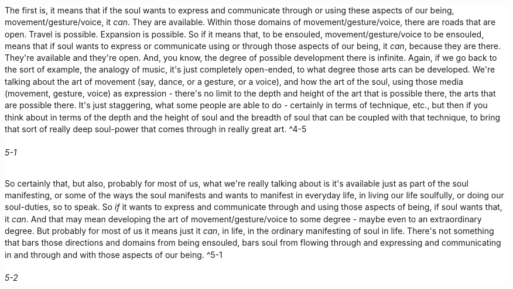 The first is, it means that if the <span class="firstLink"><a data-href="soul" class="internal-link">soul</a></span> wants to express and communicate through or using these aspects of our being, <span class="firstLink"><a aria-label-position="top" aria-label="Embodiment" data-href="Embodiment" class="internal-link">movement/gesture/voice</a></span>, it _can_. They are available. Within those domains of <span class="otherLink"><a aria-label-position="top" aria-label="Embodiment" data-href="Embodiment" class="internal-link">movement/gesture/voice</a></span>, there are roads that are open. Travel is possible. Expansion is possible. So if it means that, to be <span class="firstLink"><a aria-label-position="top" aria-label="Soul" data-href="Soul" class="internal-link">ensouled</a></span>, <span class="otherLink"><a aria-label-position="top" aria-label="Embodiment" data-href="Embodiment" class="internal-link">movement/gesture/voice</a></span> to be <span class="otherLink"><a aria-label-position="top" aria-label="Soul" data-href="Soul" class="internal-link">ensouled</a></span>, means that if <span class="otherLink"><a data-href="soul" class="internal-link">soul</a></span> wants to express or communicate using or through those aspects of our being, it _can_, because they are there. They're available and they're open. And, you know, the degree of possible development there is infinite. Again, if we go back to the sort of example, the analogy of <span class="firstLink"><a data-href="music" class="internal-link">music</a></span>, it's just completely open-ended, to what degree those arts can be developed. We're talking about the art of movement (say, dance, or a gesture, or a voice), and how the art of the <span class="otherLink"><a data-href="soul" class="internal-link">soul</a></span>, using those media (<span class="otherLink"><a aria-label-position="top" aria-label="Embodiment" data-href="Embodiment" class="internal-link">movement, gesture, voice</a></span>) as expression - there's no limit to the depth and height of the art that is possible there, the arts that are possible there. It's just staggering, what some people are able to do - certainly in terms of technique, etc., but then if you think about in terms of the depth and the height of <span class="otherLink"><a data-href="soul" class="internal-link">soul</a></span> and the breadth of <span class="otherLink"><a data-href="soul" class="internal-link">soul</a></span> that can be coupled with that technique, to bring that sort of really deep <span class="otherLink"><a aria-label-position="top" aria-label="Soul" data-href="Soul" class="internal-link">soul-power</a></span> that comes through in really great art<span class="firstLink"><a aria-label-position="top" aria-label="Preliminaries Regarding Voice, Movement, and Gesture - Part 2 > There are roads that are open" data-href="Preliminaries Regarding Voice, Movement, and Gesture - Part 2#There are roads that are open" class="internal-link">.</a></span> ^4-5
###### 5-1
So certainly that, but also, probably for most of us, what we're really talking about is it's available just as part of the <span class="firstLink"><a data-href="soul" class="internal-link">soul</a></span> manifesting, or some of the ways the <span class="otherLink"><a data-href="soul" class="internal-link">soul</a></span> manifests and wants to manifest in everyday life, in living our life soulfully, or doing our <span class="otherLink"><a data-href="soul" class="internal-link">soul</a></span>-duties, so to speak. So _if_ it wants to express and communicate through and using those aspects of being, if <span class="otherLink"><a data-href="soul" class="internal-link">soul</a></span> wants that, it _can_. And that may mean developing the art of <span class="firstLink"><a aria-label-position="top" aria-label="Embodiment" data-href="Embodiment" class="internal-link">movement/gesture/voice</a></span> to some degree - maybe even to an extraordinary degree. But probably for most of us it means just it _can_, in life, in the ordinary manifesting of <span class="otherLink"><a data-href="soul" class="internal-link">soul</a></span> in life. There's not something that bars those directions and domains from being <span class="firstLink"><a aria-label-position="top" aria-label="Soul" data-href="Soul" class="internal-link">ensouled</a></span>, bars <span class="otherLink"><a data-href="soul" class="internal-link">soul</a></span> from flowing through and expressing and communicating in and through and with those aspects of our being<span class="firstLink"><a aria-label-position="top" aria-label="Preliminaries Regarding Voice, Movement, and Gesture - Part 2 > 1 If soul wants to manifest it can" data-href="Preliminaries Regarding Voice, Movement, and Gesture - Part 2#1 If soul wants to manifest it can" class="internal-link">.</a></span> ^5-1
###### 5-2